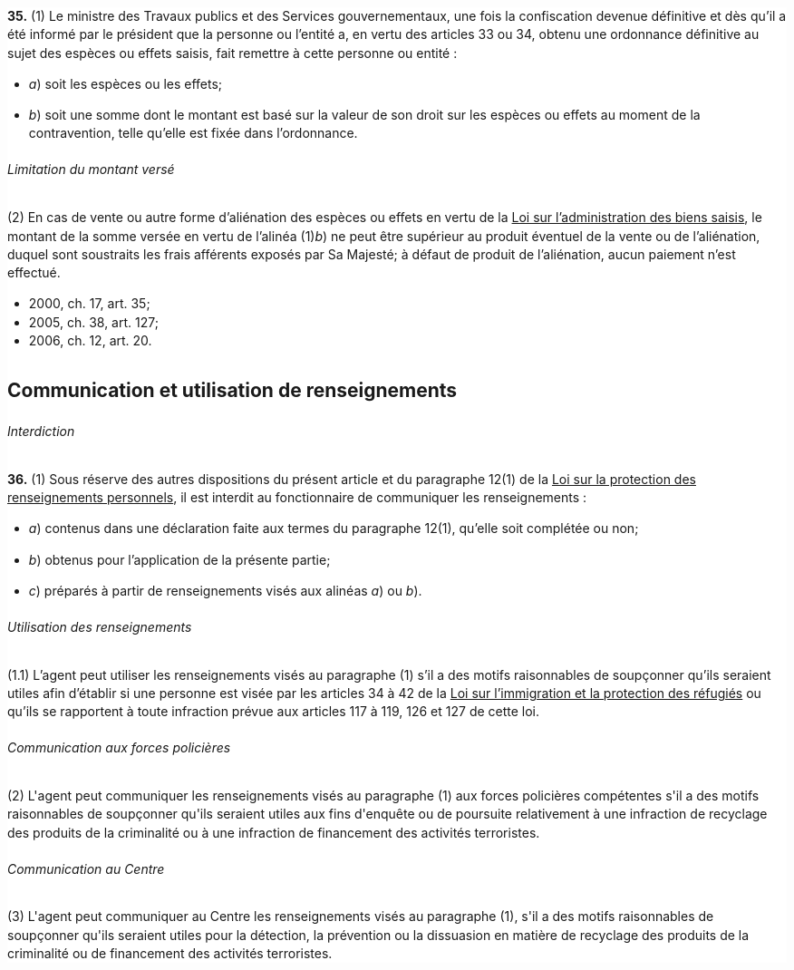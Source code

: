 **35.** (1) Le ministre des Travaux publics et des Services gouvernementaux, une fois la confiscation devenue définitive et dès qu’il a été informé par le président que la personne ou l’entité a, en vertu des articles 33 ou 34, obtenu une ordonnance définitive au sujet des espèces ou effets saisis, fait remettre à cette personne ou entité :

  * _a_) soit les espèces ou les effets;

  * _b_) soit une somme dont le montant est basé sur la valeur de son droit sur les espèces ou effets au moment de la contravention, telle qu’elle est fixée dans l’ordonnance.

###### Limitation du montant versé

(2) En cas de vente ou autre forme d’aliénation des espèces ou effets en vertu de la [Loi sur l’administration des biens saisis](/canada/fra/lois/S/S-8.3.md), le montant de la somme versée en vertu de l’alinéa (1)_b_) ne peut être supérieur au produit éventuel de la vente ou de l’aliénation, duquel sont soustraits les frais afférents exposés par Sa Majesté; à défaut de produit de l’aliénation, aucun paiement n’est effectué.

  * 2000, ch. 17, art. 35;
  * 2005, ch. 38, art. 127;
  * 2006, ch. 12, art. 20.

## Communication et utilisation de renseignements

###### Interdiction

**36.** (1) Sous réserve des autres dispositions du présent article et du paragraphe 12(1) de la [Loi sur la protection des renseignements personnels](/canada/fra/lois/P/P-21.md), il est interdit au fonctionnaire de communiquer les renseignements :

  * _a_) contenus dans une déclaration faite aux termes du paragraphe 12(1), qu’elle soit complétée ou non;

  * _b_) obtenus pour l’application de la présente partie;

  * _c_) préparés à partir de renseignements visés aux alinéas _a_) ou _b_).

###### Utilisation des renseignements

(1.1) L’agent peut utiliser les renseignements visés au paragraphe (1) s’il a des motifs raisonnables de soupçonner qu’ils seraient utiles afin d’établir si une personne est visée par les articles 34 à 42 de la [Loi sur l’immigration et la protection des réfugiés](/canada/fra/lois/I/I-2.5.md) ou qu’ils se rapportent à toute infraction prévue aux articles 117 à 119, 126 et 127 de cette loi.

###### Communication aux forces policières

(2) L'agent peut communiquer les renseignements visés au paragraphe (1) aux forces policières compétentes s'il a des motifs raisonnables de soupçonner qu'ils seraient utiles aux fins d'enquête ou de poursuite relativement à une infraction de recyclage des produits de la criminalité ou à une infraction de financement des activités terroristes.

###### Communication au Centre

(3) L'agent peut communiquer au Centre les renseignements visés au paragraphe (1), s'il a des motifs raisonnables de soupçonner qu'ils seraient utiles pour la détection, la prévention ou la dissuasion en matière de recyclage des produits de la criminalité ou de financement des activités terroristes.
